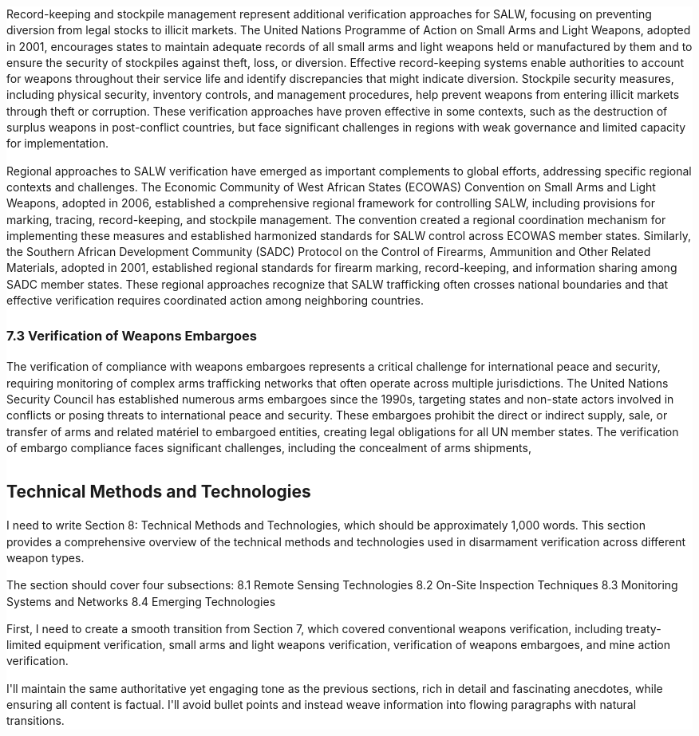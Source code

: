 Record-keeping and stockpile management represent additional verification approaches for SALW, focusing on preventing diversion from legal stocks to illicit markets. The United Nations Programme of Action on Small Arms and Light Weapons, adopted in 2001, encourages states to maintain adequate records of all small arms and light weapons held or manufactured by them and to ensure the security of stockpiles against theft, loss, or diversion. Effective record-keeping systems enable authorities to account for weapons throughout their service life and identify discrepancies that might indicate diversion. Stockpile security measures, including physical security, inventory controls, and management procedures, help prevent weapons from entering illicit markets through theft or corruption. These verification approaches have proven effective in some contexts, such as the destruction of surplus weapons in post-conflict countries, but face significant challenges in regions with weak governance and limited capacity for implementation.

Regional approaches to SALW verification have emerged as important complements to global efforts, addressing specific regional contexts and challenges. The Economic Community of West African States (ECOWAS) Convention on Small Arms and Light Weapons, adopted in 2006, established a comprehensive regional framework for controlling SALW, including provisions for marking, tracing, record-keeping, and stockpile management. The convention created a regional coordination mechanism for implementing these measures and established harmonized standards for SALW control across ECOWAS member states. Similarly, the Southern African Development Community (SADC) Protocol on the Control of Firearms, Ammunition and Other Related Materials, adopted in 2001, established regional standards for firearm marking, record-keeping, and information sharing among SADC member states. These regional approaches recognize that SALW trafficking often crosses national boundaries and that effective verification requires coordinated action among neighboring countries.

### 7.3 Verification of Weapons Embargoes

The verification of compliance with weapons embargoes represents a critical challenge for international peace and security, requiring monitoring of complex arms trafficking networks that often operate across multiple jurisdictions. The United Nations Security Council has established numerous arms embargoes since the 1990s, targeting states and non-state actors involved in conflicts or posing threats to international peace and security. These embargoes prohibit the direct or indirect supply, sale, or transfer of arms and related matériel to embargoed entities, creating legal obligations for all UN member states. The verification of embargo compliance faces significant challenges, including the concealment of arms shipments,

## Technical Methods and Technologies

<think>I need to write Section 8: Technical Methods and Technologies, which should be approximately 1,000 words. This section provides a comprehensive overview of the technical methods and technologies used in disarmament verification across different weapon types.

The section should cover four subsections:
8.1 Remote Sensing Technologies
8.2 On-Site Inspection Techniques
8.3 Monitoring Systems and Networks
8.4 Emerging Technologies

First, I need to create a smooth transition from Section 7, which covered conventional weapons verification, including treaty-limited equipment verification, small arms and light weapons verification, verification of weapons embargoes, and mine action verification.

I'll maintain the same authoritative yet engaging tone as the previous sections, rich in detail and fascinating anecdotes, while ensuring all content is factual. I'll avoid bullet points and instead weave information into flowing paragraphs with natural transitions.
